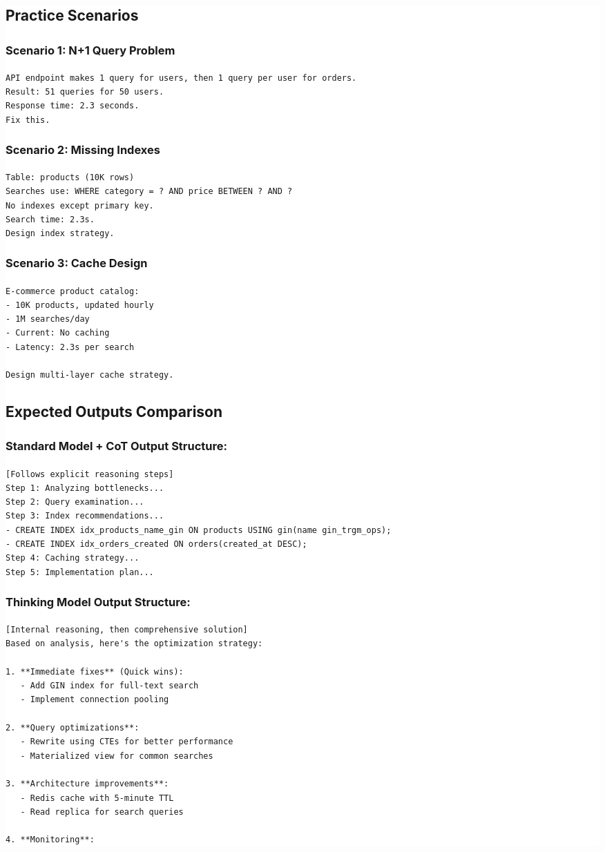 ## Practice Scenarios

### Scenario 1: N+1 Query Problem
```
API endpoint makes 1 query for users, then 1 query per user for orders.
Result: 51 queries for 50 users.
Response time: 2.3 seconds.
Fix this.
```

### Scenario 2: Missing Indexes
```
Table: products (10K rows)
Searches use: WHERE category = ? AND price BETWEEN ? AND ?
No indexes except primary key.
Search time: 2.3s.
Design index strategy.
```

### Scenario 3: Cache Design
```
E-commerce product catalog:
- 10K products, updated hourly
- 1M searches/day
- Current: No caching
- Latency: 2.3s per search

Design multi-layer cache strategy.
```

## Expected Outputs Comparison

### Standard Model + CoT Output Structure:
```
[Follows explicit reasoning steps]
Step 1: Analyzing bottlenecks...
Step 2: Query examination...
Step 3: Index recommendations...
- CREATE INDEX idx_products_name_gin ON products USING gin(name gin_trgm_ops);
- CREATE INDEX idx_orders_created ON orders(created_at DESC);
Step 4: Caching strategy...
Step 5: Implementation plan...
```

### Thinking Model Output Structure:
```
[Internal reasoning, then comprehensive solution]
Based on analysis, here's the optimization strategy:

1. **Immediate fixes** (Quick wins):
   - Add GIN index for full-text search
   - Implement connection pooling
   
2. **Query optimizations**:
   - Rewrite using CTEs for better performance
   - Materialized view for common searches
   
3. **Architecture improvements**:
   - Redis cache with 5-minute TTL
   - Read replica for search queries
   
4. **Monitoring**:
```